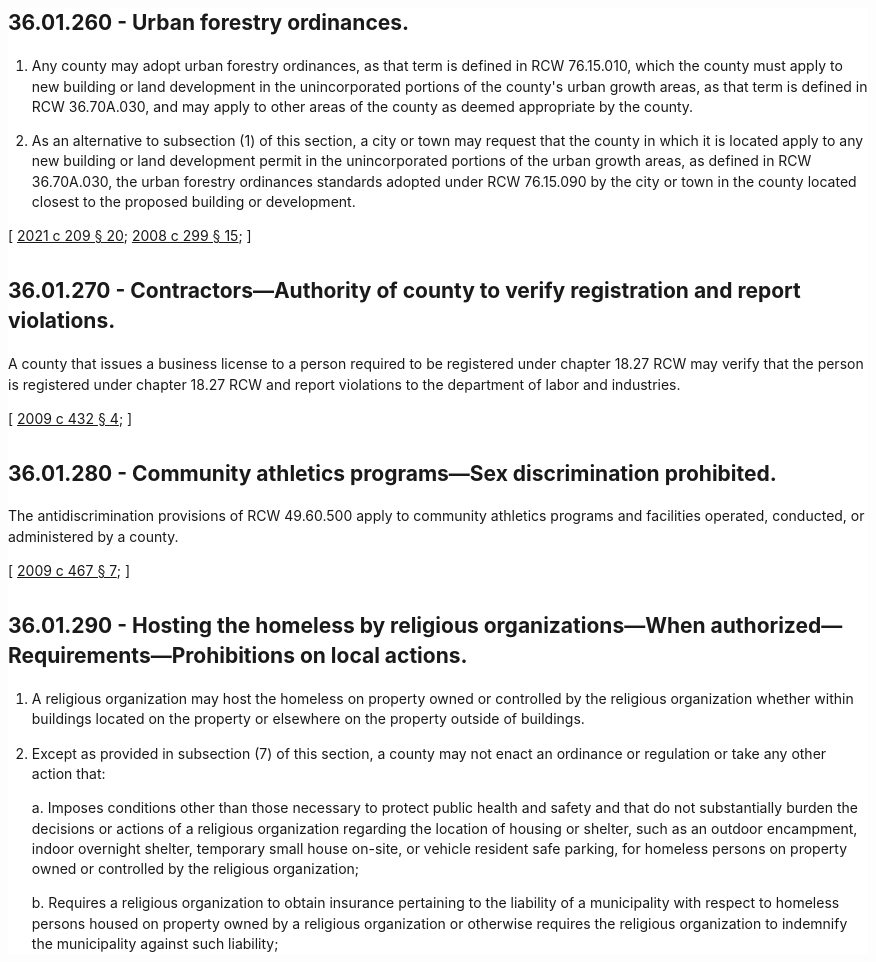 ## 36.01.260 - Urban forestry ordinances.
1. Any county may adopt urban forestry ordinances, as that term is defined in RCW 76.15.010, which the county must apply to new building or land development in the unincorporated portions of the county's urban growth areas, as that term is defined in RCW 36.70A.030, and may apply to other areas of the county as deemed appropriate by the county.

2. As an alternative to subsection (1) of this section, a city or town may request that the county in which it is located apply to any new building or land development permit in the unincorporated portions of the urban growth areas, as defined in RCW 36.70A.030, the urban forestry ordinances standards adopted under RCW 76.15.090 by the city or town in the county located closest to the proposed building or development.

\[ [2021 c 209 § 20](http://lawfilesext.leg.wa.gov/biennium/2021-22/Pdf/Bills/Session%20Laws/House/1216-S2.SL.pdf?cite=2021%20c%20209%20§%2020); [2008 c 299 § 15](http://lawfilesext.leg.wa.gov/biennium/2007-08/Pdf/Bills/Session%20Laws/House/2844-S2.SL.pdf?cite=2008%20c%20299%20§%2015); \]

## 36.01.270 - Contractors—Authority of county to verify registration and report violations.
A county that issues a business license to a person required to be registered under chapter 18.27 RCW may verify that the person is registered under chapter 18.27 RCW and report violations to the department of labor and industries.

\[ [2009 c 432 § 4](http://lawfilesext.leg.wa.gov/biennium/2009-10/Pdf/Bills/Session%20Laws/House/1555-S.SL.pdf?cite=2009%20c%20432%20§%204); \]

## 36.01.280 - Community athletics programs—Sex discrimination prohibited.
The antidiscrimination provisions of RCW 49.60.500 apply to community athletics programs and facilities operated, conducted, or administered by a county.

\[ [2009 c 467 § 7](http://lawfilesext.leg.wa.gov/biennium/2009-10/Pdf/Bills/Session%20Laws/Senate/5967-S.SL.pdf?cite=2009%20c%20467%20§%207); \]

## 36.01.290 - Hosting the homeless by religious organizations—When authorized—Requirements—Prohibitions on local actions.
1. A religious organization may host the homeless on property owned or controlled by the religious organization whether within buildings located on the property or elsewhere on the property outside of buildings.

2. Except as provided in subsection (7) of this section, a county may not enact an ordinance or regulation or take any other action that:

    a. Imposes conditions other than those necessary to protect public health and safety and that do not substantially burden the decisions or actions of a religious organization regarding the location of housing or shelter, such as an outdoor encampment, indoor overnight shelter, temporary small house on-site, or vehicle resident safe parking, for homeless persons on property owned or controlled by the religious organization;

    b. Requires a religious organization to obtain insurance pertaining to the liability of a municipality with respect to homeless persons housed on property owned by a religious organization or otherwise requires the religious organization to indemnify the municipality against such liability;
